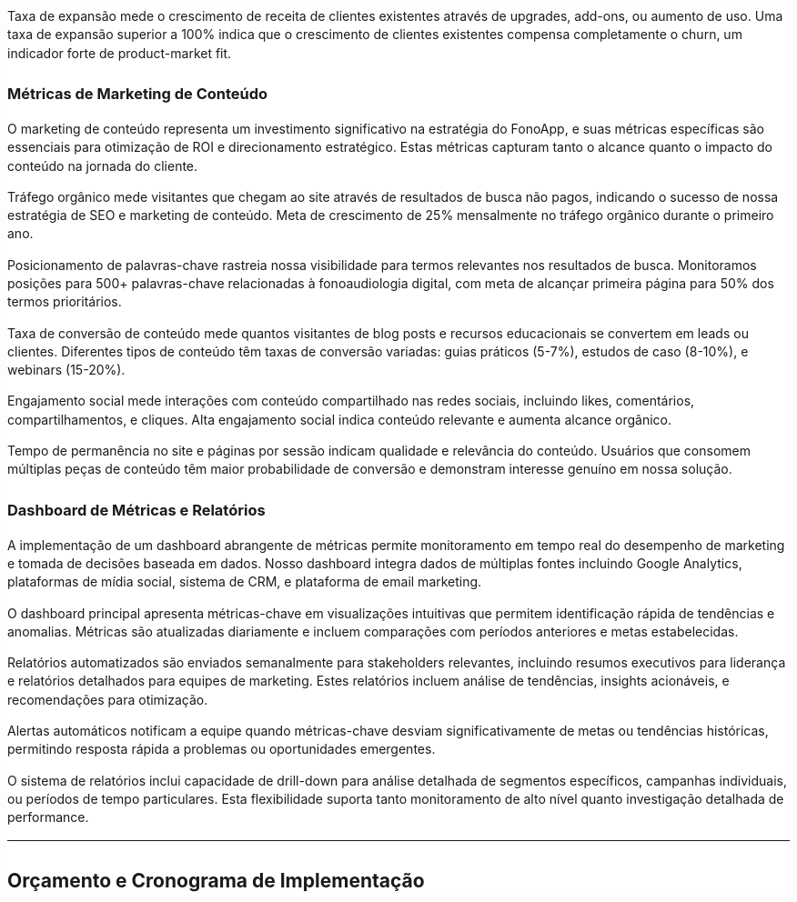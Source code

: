 Taxa de expansão mede o crescimento de receita de clientes existentes através de upgrades, add-ons, ou aumento de uso. Uma taxa de expansão superior a 100% indica que o crescimento de clientes existentes compensa completamente o churn, um indicador forte de product-market fit.

### Métricas de Marketing de Conteúdo

O marketing de conteúdo representa um investimento significativo na estratégia do FonoApp, e suas métricas específicas são essenciais para otimização de ROI e direcionamento estratégico. Estas métricas capturam tanto o alcance quanto o impacto do conteúdo na jornada do cliente.

Tráfego orgânico mede visitantes que chegam ao site através de resultados de busca não pagos, indicando o sucesso de nossa estratégia de SEO e marketing de conteúdo. Meta de crescimento de 25% mensalmente no tráfego orgânico durante o primeiro ano.

Posicionamento de palavras-chave rastreia nossa visibilidade para termos relevantes nos resultados de busca. Monitoramos posições para 500+ palavras-chave relacionadas à fonoaudiologia digital, com meta de alcançar primeira página para 50% dos termos prioritários.

Taxa de conversão de conteúdo mede quantos visitantes de blog posts e recursos educacionais se convertem em leads ou clientes. Diferentes tipos de conteúdo têm taxas de conversão variadas: guias práticos (5-7%), estudos de caso (8-10%), e webinars (15-20%).

Engajamento social mede interações com conteúdo compartilhado nas redes sociais, incluindo likes, comentários, compartilhamentos, e cliques. Alta engajamento social indica conteúdo relevante e aumenta alcance orgânico.

Tempo de permanência no site e páginas por sessão indicam qualidade e relevância do conteúdo. Usuários que consomem múltiplas peças de conteúdo têm maior probabilidade de conversão e demonstram interesse genuíno em nossa solução.

### Dashboard de Métricas e Relatórios

A implementação de um dashboard abrangente de métricas permite monitoramento em tempo real do desempenho de marketing e tomada de decisões baseada em dados. Nosso dashboard integra dados de múltiplas fontes incluindo Google Analytics, plataformas de mídia social, sistema de CRM, e plataforma de email marketing.

O dashboard principal apresenta métricas-chave em visualizações intuitivas que permitem identificação rápida de tendências e anomalias. Métricas são atualizadas diariamente e incluem comparações com períodos anteriores e metas estabelecidas.

Relatórios automatizados são enviados semanalmente para stakeholders relevantes, incluindo resumos executivos para liderança e relatórios detalhados para equipes de marketing. Estes relatórios incluem análise de tendências, insights acionáveis, e recomendações para otimização.

Alertas automáticos notificam a equipe quando métricas-chave desviam significativamente de metas ou tendências históricas, permitindo resposta rápida a problemas ou oportunidades emergentes.

O sistema de relatórios inclui capacidade de drill-down para análise detalhada de segmentos específicos, campanhas individuais, ou períodos de tempo particulares. Esta flexibilidade suporta tanto monitoramento de alto nível quanto investigação detalhada de performance.

---

## Orçamento e Cronograma de Implementação

